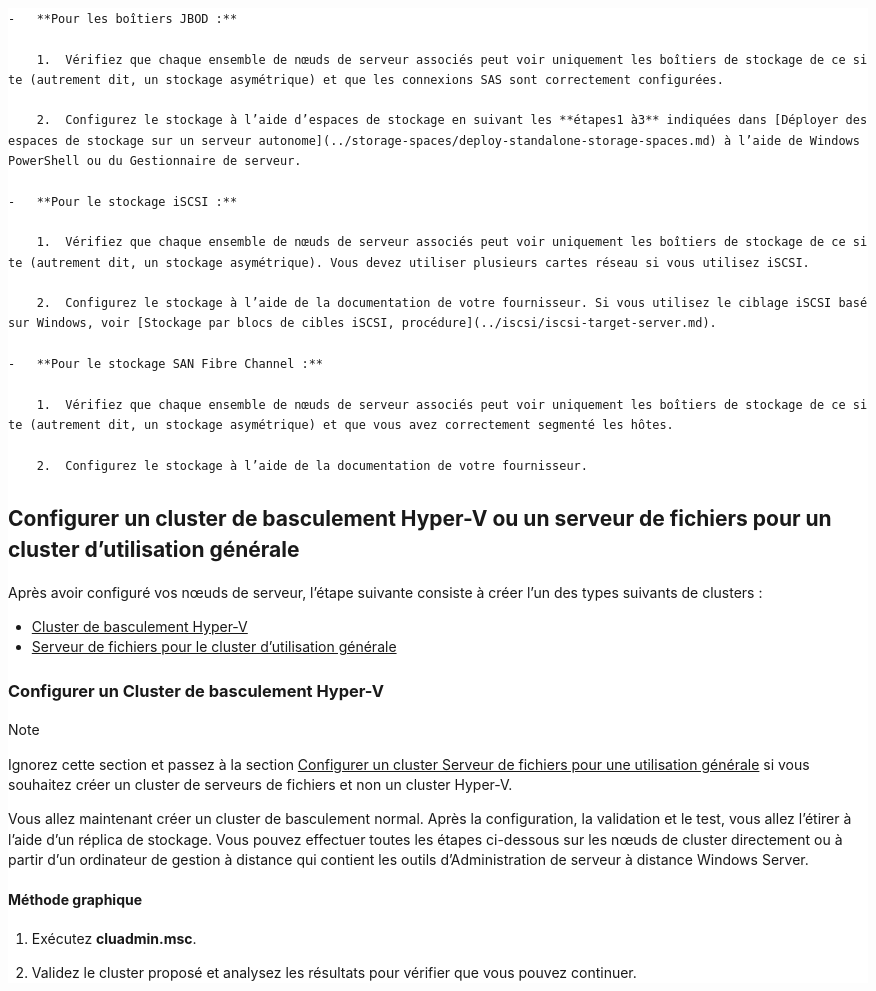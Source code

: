     -   **Pour les boîtiers JBOD :**  

        1.  Vérifiez que chaque ensemble de nœuds de serveur associés peut voir uniquement les boîtiers de stockage de ce site (autrement dit, un stockage asymétrique) et que les connexions SAS sont correctement configurées.  

        2.  Configurez le stockage à l’aide d’espaces de stockage en suivant les **étapes1 à3** indiquées dans [Déployer des espaces de stockage sur un serveur autonome](../storage-spaces/deploy-standalone-storage-spaces.md) à l’aide de Windows PowerShell ou du Gestionnaire de serveur.  

    -   **Pour le stockage iSCSI :**  

        1.  Vérifiez que chaque ensemble de nœuds de serveur associés peut voir uniquement les boîtiers de stockage de ce site (autrement dit, un stockage asymétrique). Vous devez utiliser plusieurs cartes réseau si vous utilisez iSCSI.  

        2.  Configurez le stockage à l’aide de la documentation de votre fournisseur. Si vous utilisez le ciblage iSCSI basé sur Windows, voir [Stockage par blocs de cibles iSCSI, procédure](../iscsi/iscsi-target-server.md).  

    -   **Pour le stockage SAN Fibre Channel :**  

        1.  Vérifiez que chaque ensemble de nœuds de serveur associés peut voir uniquement les boîtiers de stockage de ce site (autrement dit, un stockage asymétrique) et que vous avez correctement segmenté les hôtes.  

        2.  Configurez le stockage à l’aide de la documentation de votre fournisseur.  

## <a name="configure-a-hyper-v-failover-cluster-or-a-file-server-for-a-general-use-cluster"></a>Configurer un cluster de basculement Hyper-V ou un serveur de fichiers pour un cluster d’utilisation générale

Après avoir configuré vos nœuds de serveur, l’étape suivante consiste à créer l’un des types suivants de clusters :  
*  [Cluster de basculement Hyper-V](#BKMK_HyperV)  
*  [Serveur de fichiers pour le cluster d’utilisation générale](#BKMK_FileServer)  

### <a name="BKMK_HyperV"></a> Configurer un Cluster de basculement Hyper-V  

>[!NOTE]
> Ignorez cette section et passez à la section [Configurer un cluster Serveur de fichiers pour une utilisation générale](#BKMK_FileServer) si vous souhaitez créer un cluster de serveurs de fichiers et non un cluster Hyper-V.  

Vous allez maintenant créer un cluster de basculement normal. Après la configuration, la validation et le test, vous allez l’étirer à l’aide d’un réplica de stockage. Vous pouvez effectuer toutes les étapes ci-dessous sur les nœuds de cluster directement ou à partir d’un ordinateur de gestion à distance qui contient les outils d’Administration de serveur à distance Windows Server.  

#### <a name="graphical-method"></a>Méthode graphique  

1. Exécutez **cluadmin.msc**.  

2. Validez le cluster proposé et analysez les résultats pour vérifier que vous pouvez continuer.  
